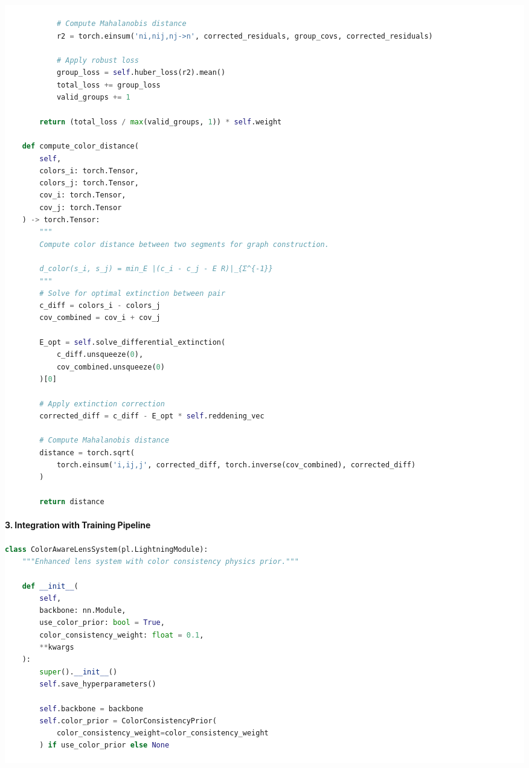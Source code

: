 ```python
            
            # Compute Mahalanobis distance
            r2 = torch.einsum('ni,nij,nj->n', corrected_residuals, group_covs, corrected_residuals)
            
            # Apply robust loss
            group_loss = self.huber_loss(r2).mean()
            total_loss += group_loss
            valid_groups += 1
        
        return (total_loss / max(valid_groups, 1)) * self.weight
    
    def compute_color_distance(
        self, 
        colors_i: torch.Tensor, 
        colors_j: torch.Tensor,
        cov_i: torch.Tensor,
        cov_j: torch.Tensor
    ) -> torch.Tensor:
        """
        Compute color distance between two segments for graph construction.
        
        d_color(s_i, s_j) = min_E |(c_i - c_j - E R)|_{Σ^{-1}}
        """
        # Solve for optimal extinction between pair
        c_diff = colors_i - colors_j
        cov_combined = cov_i + cov_j
        
        E_opt = self.solve_differential_extinction(
            c_diff.unsqueeze(0), 
            cov_combined.unsqueeze(0)
        )[0]
        
        # Apply extinction correction
        corrected_diff = c_diff - E_opt * self.reddening_vec
        
        # Compute Mahalanobis distance
        distance = torch.sqrt(
            torch.einsum('i,ij,j', corrected_diff, torch.inverse(cov_combined), corrected_diff)
        )
        
        return distance
```

#### **3. Integration with Training Pipeline**

```python
class ColorAwareLensSystem(pl.LightningModule):
    """Enhanced lens system with color consistency physics prior."""
    
    def __init__(
        self, 
        backbone: nn.Module,
        use_color_prior: bool = True,
        color_consistency_weight: float = 0.1,
        **kwargs
    ):
        super().__init__()
        self.save_hyperparameters()
        
        self.backbone = backbone
        self.color_prior = ColorConsistencyPrior(
            color_consistency_weight=color_consistency_weight
        ) if use_color_prior else None
        
```